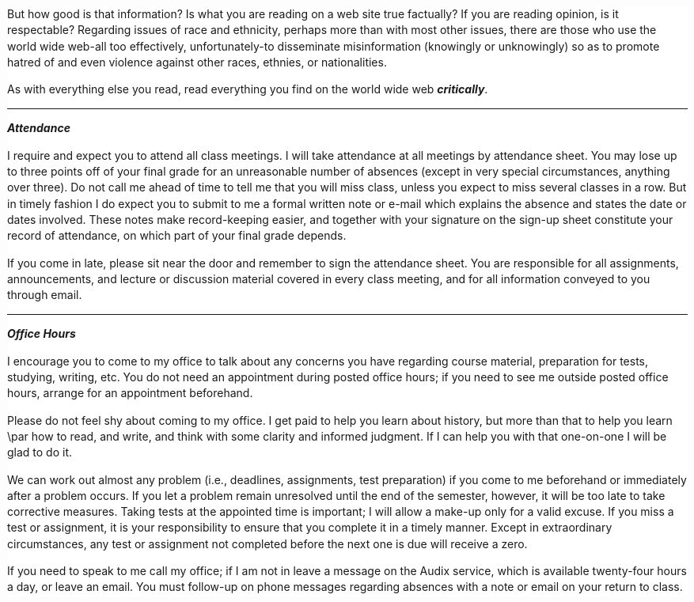 But how good is that information? Is what you are reading on a web site true
factually? If you are reading opinion, is it respectable? Regarding issues of
race and ethnicity, perhaps more than with most other issues, there are those
who use the world wide web-all too effectively, unfortunately-to disseminate
misinformation (knowingly or unknowingly) so as to promote hatred of and even
violence against other races, ethnies, or nationalities.

As with everything else you read, read everything you find on the world wide
web _**critically**_.

* * *

**_Attendance_**

I require and expect you to attend all class meetings. I will take attendance
at all meetings by attendance sheet. You may lose up to three points off of
your final grade for an unreasonable number of absences (except in very
special circumstances, anything over three). Do not call me ahead of time to
tell me that you will miss class, unless you expect to miss several classes in
a row. But in timely fashion I do expect you to submit to me a formal written
note or e-mail which explains the absence and states the date or dates
involved. These notes make record-keeping easier, and together with your
signature on the sign-up sheet constitute your record of attendance, on which
part of your final grade depends.

If you come in late, please sit near the door and remember to sign the
attendance sheet. You are responsible for all assignments, announcements, and
lecture or discussion material covered in every class meeting, and for all
information conveyed to you through email.

* * *

**_Office Hours_**

I encourage you to come to my office to talk about any concerns you have
regarding course material, preparation for tests, studying, writing, etc. You
do not need an appointment during posted office hours; if you need to see me
outside posted office hours, arrange for an appointment beforehand.

Please do not feel shy about coming to my office. I get paid to help you learn
about history, but more than that to help you learn \par how to read, and
write, and think with some clarity and informed judgment. If I can help you
with that one-on-one I will be glad to do it.

We can work out almost any problem (i.e., deadlines, assignments, test
preparation) if you come to me beforehand or immediately after a problem
occurs. If you let a problem remain unresolved until the end of the semester,
however, it will be too late to take corrective measures. Taking tests at the
appointed time is important; I will allow a make-up only for a valid excuse.
If you miss a test or assignment, it is your responsibility to ensure that you
complete it in a timely manner. Except in extraordinary circumstances, any
test or assignment not completed before the next one is due will receive a
zero.

If you need to speak to me call my office; if I am not in leave a message on
the Audix service, which is available twenty-four hours a day, or leave an
email. You must follow-up on phone messages regarding absences with a note or
email on your return to class.
